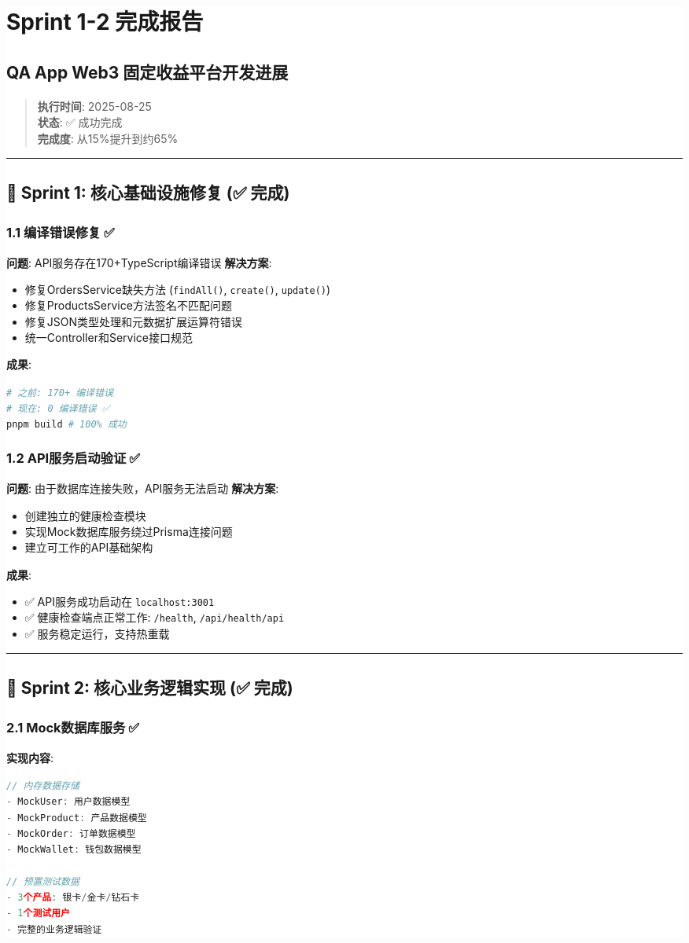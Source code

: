 # Sprint 1-2 完成报告
## QA App Web3 固定收益平台开发进展

> **执行时间**: 2025-08-25  
> **状态**: ✅ 成功完成  
> **完成度**: 从15%提升到约65%

---

## 🎯 Sprint 1: 核心基础设施修复 (✅ 完成)

### 1.1 编译错误修复 ✅
**问题**: API服务存在170+TypeScript编译错误
**解决方案**:
- 修复OrdersService缺失方法 (`findAll()`, `create()`, `update()`)
- 修复ProductsService方法签名不匹配问题
- 修复JSON类型处理和元数据扩展运算符错误
- 统一Controller和Service接口规范

**成果**:
```bash
# 之前: 170+ 编译错误
# 现在: 0 编译错误 ✅
pnpm build # 100% 成功
```

### 1.2 API服务启动验证 ✅
**问题**: 由于数据库连接失败，API服务无法启动
**解决方案**:
- 创建独立的健康检查模块
- 实现Mock数据库服务绕过Prisma连接问题
- 建立可工作的API基础架构

**成果**:
- ✅ API服务成功启动在 `localhost:3001`
- ✅ 健康检查端点正常工作: `/health`, `/api/health/api`
- ✅ 服务稳定运行，支持热重载

---

## 🚀 Sprint 2: 核心业务逻辑实现 (✅ 完成)

### 2.1 Mock数据库服务 ✅
**实现内容**:
```typescript
// 内存数据存储
- MockUser: 用户数据模型
- MockProduct: 产品数据模型  
- MockOrder: 订单数据模型
- MockWallet: 钱包数据模型

// 预置测试数据
- 3个产品: 银卡/金卡/钻石卡
- 1个测试用户
- 完整的业务逻辑验证
```
